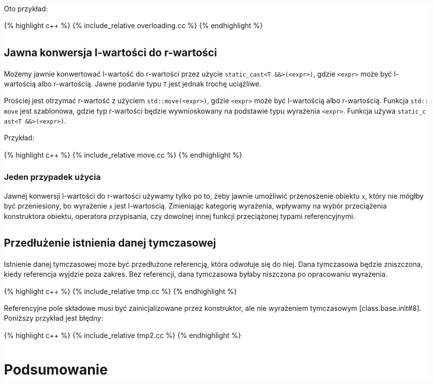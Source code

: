 Oto przykład:

{% highlight c++ %}
{% include_relative overloading.cc %}
{% endhighlight %}

## Jawna konwersja l-wartości do r-wartości

Możemy jawnie konwertować l-wartość do r-wartości przez użycie
`static_cast<T &&>(<expr>)`, gdzie `<expr>` może być l-wartością albo
r-wartością.  Jawne podanie typu `T` jest jednak trochę uciążliwe.

Prościej jest otrzymać r-wartość z użyciem `std::move(<expr>)`, gdzie
`<expr>` może być l-wartością albo r-wartością.  Funkcja `std::move`
jest szablonowa, gdzie typ r-wartości będzie wywnioskowany na
podstawie typu wyrażenia `<expr>`.  Funkcja używa `static_cast<T
&&>(<expr>)`.

Przykład:

{% highlight c++ %}
{% include_relative move.cc %}
{% endhighlight %}

### Jeden przypadek użycia

Jawnej konwersji l-wartości do r-wartości używamy tylko po to, żeby
jawnie umożliwić przenoszenie obiektu `x`, który nie mógłby być
przeniesiony, bo wyrażenie `x` jest l-wartością.  Zmieniając kategorię
wyrażenia, wpływamy na wybór przeciążenia konstruktora obiektu,
operatora przypisania, czy dowolnej innej funkcji przeciążonej typami
referencyjnymi.

## Przedłużenie istnienia danej tymczasowej

Istnienie danej tymczasowej może być przedłużone referencją, która
odwołuje się do niej.  Dana tymczasowa będzie zniszczona, kiedy
referencja wyjdzie poza zakres.  Bez referencji, dana tymczasowa
byłaby niszczona po opracowaniu wyrażenia.

{% highlight c++ %}
{% include_relative tmp.cc %}
{% endhighlight %}

Referencyjne pole składowe musi być zainicjalizowane przez
konstruktor, ale nie wyrażeniem tymczasowym [class.base.init#8].
Poniższy przykład jest błędny:

{% highlight c++ %}
{% include_relative tmp2.cc %}
{% endhighlight %}

# Podsumowanie
